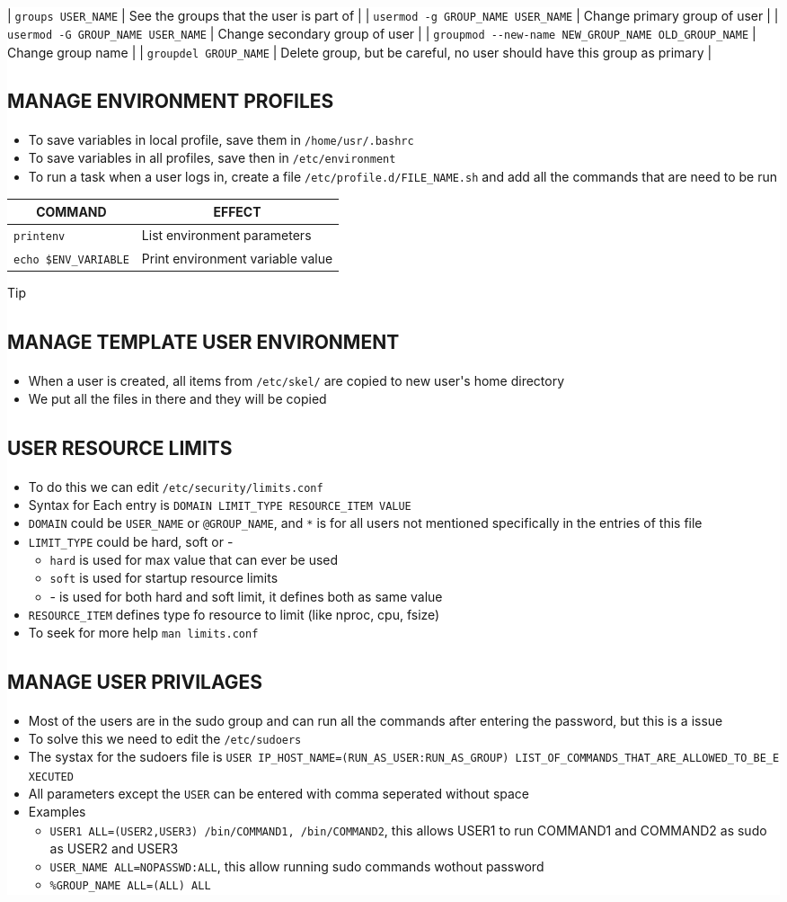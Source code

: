 | `groups USER_NAME` | See the groups that the user is part of |
| `usermod -g GROUP_NAME USER_NAME` | Change primary group of user |
| `usermod -G GROUP_NAME USER_NAME` | Change secondary group of user |
| `groupmod --new-name NEW_GROUP_NAME OLD_GROUP_NAME` | Change group name |
| `groupdel GROUP_NAME` | Delete group, but be careful, no user should have this group as primary |

## MANAGE ENVIRONMENT PROFILES
* To save variables in local profile, save them in `/home/usr/.bashrc`
* To save variables in all profiles, save then in `/etc/environment`
* To run a task when a user logs in, create a file `/etc/profile.d/FILE_NAME.sh` and add all the commands that are need to be run

| COMMAND | EFFECT |
| ------- | ------ |
| `printenv` | List environment parameters |
| `echo $ENV_VARIABLE` | Print environment variable value |

> [!TIP]
> ## MANAGE TEMPLATE USER ENVIRONMENT
> * When a user is created, all items from `/etc/skel/` are copied to new user's home directory
> * We put all the files in there and they will be copied

## USER RESOURCE LIMITS
* To do this we can edit `/etc/security/limits.conf`
* Syntax for Each entry is `DOMAIN LIMIT_TYPE RESOURCE_ITEM VALUE`
* `DOMAIN` could be `USER_NAME` or `@GROUP_NAME`, and `*` is for all users not mentioned specifically in the entries of this file
* `LIMIT_TYPE` could be hard, soft or \-
    - `hard` is used for max value that can ever be used
    - `soft` is used for startup resource limits
    - \- is used for both hard and soft limit, it defines both as same value
* `RESOURCE_ITEM` defines type fo resource to limit (like nproc, cpu, fsize)
* To seek for more help `man limits.conf`

## MANAGE USER PRIVILAGES
* Most of the users are in the sudo group and can run all the commands after entering the password, but this is a issue
* To solve this we need to edit the `/etc/sudoers`
* The systax for the sudoers file is `USER IP_HOST_NAME=(RUN_AS_USER:RUN_AS_GROUP) LIST_OF_COMMANDS_THAT_ARE_ALLOWED_TO_BE_EXECUTED`
* All parameters except the `USER` can be entered with comma seperated without space
* Examples
    - `USER1 ALL=(USER2,USER3) /bin/COMMAND1, /bin/COMMAND2`, this allows USER1 to run COMMAND1 and COMMAND2 as sudo as USER2 and USER3
    - `USER_NAME ALL=NOPASSWD:ALL`, this allow running sudo commands wothout password
    - `%GROUP_NAME ALL=(ALL) ALL`
